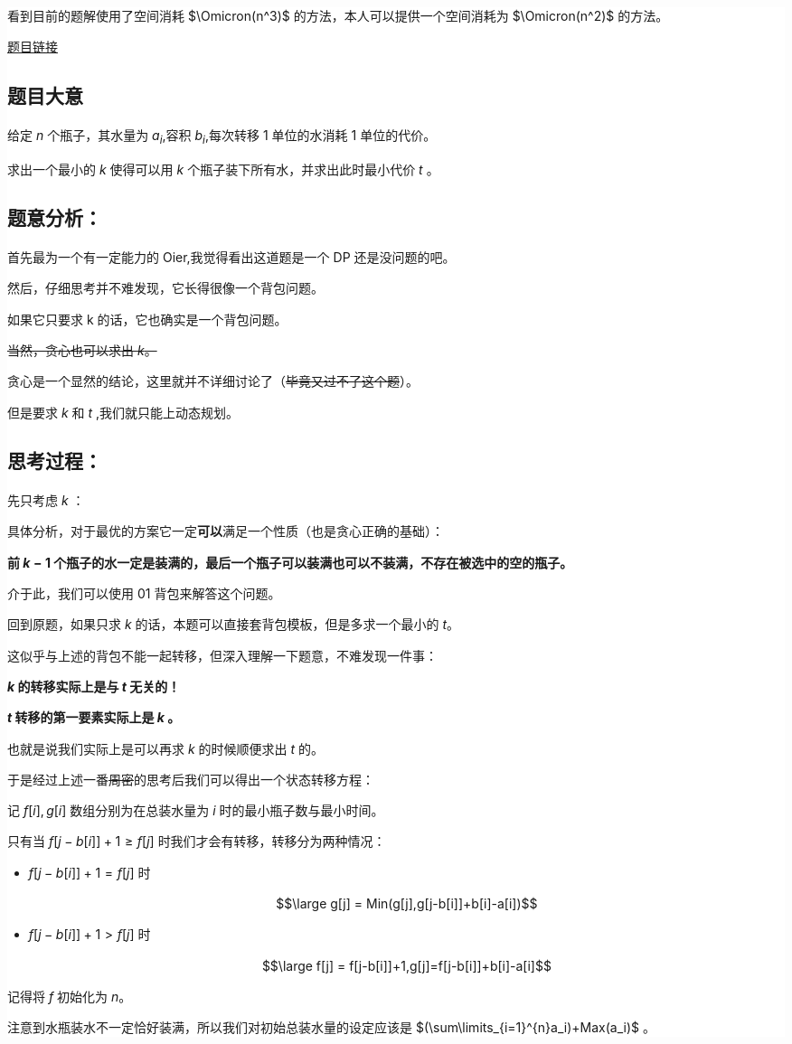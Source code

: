 看到目前的题解使用了空间消耗 $\Omicron(n^3)$ 的方法，本人可以提供一个空间消耗为 $\Omicron(n^2)$ 的方法。

[题目链接](https://www.luogu.com.cn/problem/CF730J)

## 题目大意

给定 $n$ 个瓶子，其水量为 $a_i$,容积 $b_i$,每次转移 $1$ 单位的水消耗 $1$ 单位的代价。

求出一个最小的 $k$ 使得可以用 $k$ 个瓶子装下所有水，并求出此时最小代价 $t$ 。

## 题意分析：

首先最为一个有一定能力的 Oier,我觉得看出这道题是一个 DP 还是没问题的吧。

然后，仔细思考并不难发现，它长得很像一个背包问题。

如果它只要求 k 的话，它也确实是一个背包问题。

~~当然，贪心也可以求出 $k$。~~

贪心是一个显然的结论，这里就并不详细讨论了（~~毕竟又过不了这个题~~）。

但是要求 $k$ 和 $t$ ,我们就只能上动态规划。

## 思考过程：

先只考虑 $k$ ：

具体分析，对于最优的方案它一定**可以**满足一个性质（也是贪心正确的基础）：

**前 $k-1$ 个瓶子的水一定是装满的，最后一个瓶子可以装满也可以不装满，不存在被选中的空的瓶子。**

介于此，我们可以使用 $01$ 背包来解答这个问题。

回到原题，如果只求 $k$ 的话，本题可以直接套背包模板，但是多求一个最小的 $t$。

这似乎与上述的背包不能一起转移，但深入理解一下题意，不难发现一件事：

**$k$ 的转移实际上是与 $t$ 无关的！**

**$t$ 转移的第一要素实际上是 $k$ 。**

也就是说我们实际上是可以再求 $k$ 的时候顺便求出 $t$ 的。

于是经过上述一番~~周密~~的思考后我们可以得出一个状态转移方程：

记 $f[i],g[i]$ 数组分别为在总装水量为 $i$ 时的最小瓶子数与最小时间。

只有当 $f[j-b[i]]+1\geq f[j]$ 时我们才会有转移，转移分为两种情况：

- $f[j-b[i]]+1 = f[j]$ 时

  $$\large g[j] = Min(g[j],g[j-b[i]]+b[i]-a[i])$$

- $f[j-b[i]]+1 > f[j]$ 时

  $$\large f[j] = f[j-b[i]]+1,g[j]=f[j-b[i]]+b[i]-a[i]$$

记得将 $f$ 初始化为 $n$。

注意到水瓶装水不一定恰好装满，所以我们对初始总装水量的设定应该是 $(\sum\limits_{i=1}^{n}a_i)+Max(a_i)$ 。
